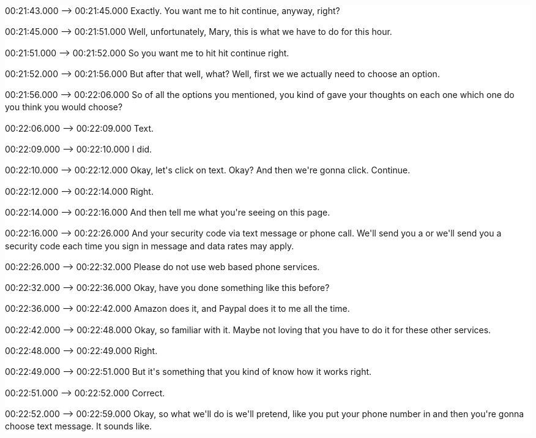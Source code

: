 00:21:43.000 --> 00:21:45.000
Exactly. You want me to hit continue, anyway, right?

00:21:45.000 --> 00:21:51.000
Well, unfortunately, Mary, this is what we have to do for this hour.

00:21:51.000 --> 00:21:52.000
So you want me to hit hit continue right.

00:21:52.000 --> 00:21:56.000
But after that well, what? Well, first we we actually need to choose an option.

00:21:56.000 --> 00:22:06.000
So of all the options you mentioned, you kind of gave your thoughts on each one which one do you think you would choose?

00:22:06.000 --> 00:22:09.000
Text.

00:22:09.000 --> 00:22:10.000
I did.

00:22:10.000 --> 00:22:12.000
Okay, let's click on text. Okay? And then we're gonna click. Continue.

00:22:12.000 --> 00:22:14.000
Right.

00:22:14.000 --> 00:22:16.000
And then tell me what you're seeing on this page.

00:22:16.000 --> 00:22:26.000
And your security code via text message or phone call. We'll send you a or we'll send you a security code each time you sign in message and data rates may apply.

00:22:26.000 --> 00:22:32.000
Please do not use web based phone services.

00:22:32.000 --> 00:22:36.000
Okay, have you done something like this before?

00:22:36.000 --> 00:22:42.000
Amazon does it, and Paypal does it to me all the time.

00:22:42.000 --> 00:22:48.000
Okay, so familiar with it. Maybe not loving that you have to do it for these other services.

00:22:48.000 --> 00:22:49.000
Right.

00:22:49.000 --> 00:22:51.000
But it's something that you kind of know how it works right.

00:22:51.000 --> 00:22:52.000
Correct.

00:22:52.000 --> 00:22:59.000
Okay, so what we'll do is we'll pretend, like you put your phone number in and then you're gonna choose text message. It sounds like.
